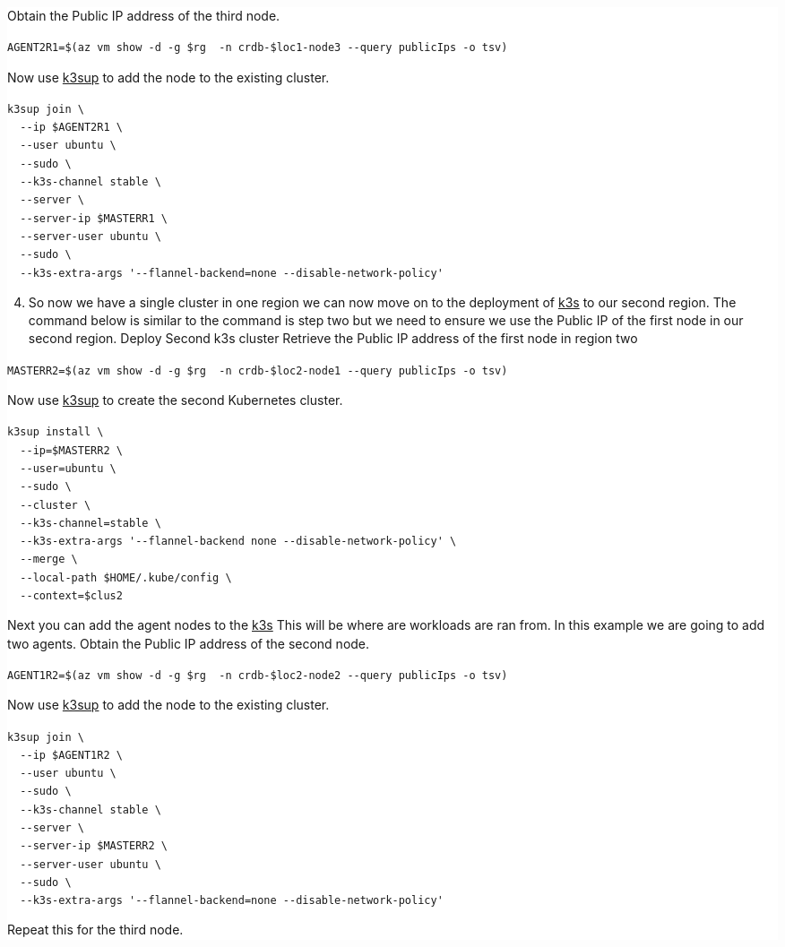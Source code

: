 Obtain the Public IP address of the third node.
```
AGENT2R1=$(az vm show -d -g $rg  -n crdb-$loc1-node3 --query publicIps -o tsv)
```
Now use [k3sup](https://github.com/alexellis/k3sup) to add the node to the existing cluster.
```
k3sup join \
  --ip $AGENT2R1 \
  --user ubuntu \
  --sudo \
  --k3s-channel stable \
  --server \
  --server-ip $MASTERR1 \
  --server-user ubuntu \
  --sudo \
  --k3s-extra-args '--flannel-backend=none --disable-network-policy'
```

4. So now we have a single cluster in one region we can now move on to the deployment of [k3s](https://github.com/k3s-io/k3s) to our second region. The command below is similar to the command is step two but we need to ensure we use the Public IP of the first node in our second region. 
Deploy Second k3s cluster
Retrieve the Public IP address of the first node in region two
```
MASTERR2=$(az vm show -d -g $rg  -n crdb-$loc2-node1 --query publicIps -o tsv)
```
Now use [k3sup](https://github.com/alexellis/k3sup) to create the second Kubernetes cluster.
```
k3sup install \
  --ip=$MASTERR2 \
  --user=ubuntu \
  --sudo \
  --cluster \
  --k3s-channel=stable \
  --k3s-extra-args '--flannel-backend none --disable-network-policy' \
  --merge \
  --local-path $HOME/.kube/config \
  --context=$clus2
```
Next you can add the agent nodes to the [k3s](https://github.com/k3s-io/k3s) This will be where are workloads are ran from. In this example we are going to add two agents.
Obtain the Public IP address of the second node.
```
AGENT1R2=$(az vm show -d -g $rg  -n crdb-$loc2-node2 --query publicIps -o tsv)
```
Now use [k3sup](https://github.com/alexellis/k3sup) to add the node to the existing cluster.
```
k3sup join \
  --ip $AGENT1R2 \
  --user ubuntu \
  --sudo \
  --k3s-channel stable \
  --server \
  --server-ip $MASTERR2 \
  --server-user ubuntu \
  --sudo \
  --k3s-extra-args '--flannel-backend=none --disable-network-policy'
```
Repeat this for the third node.
